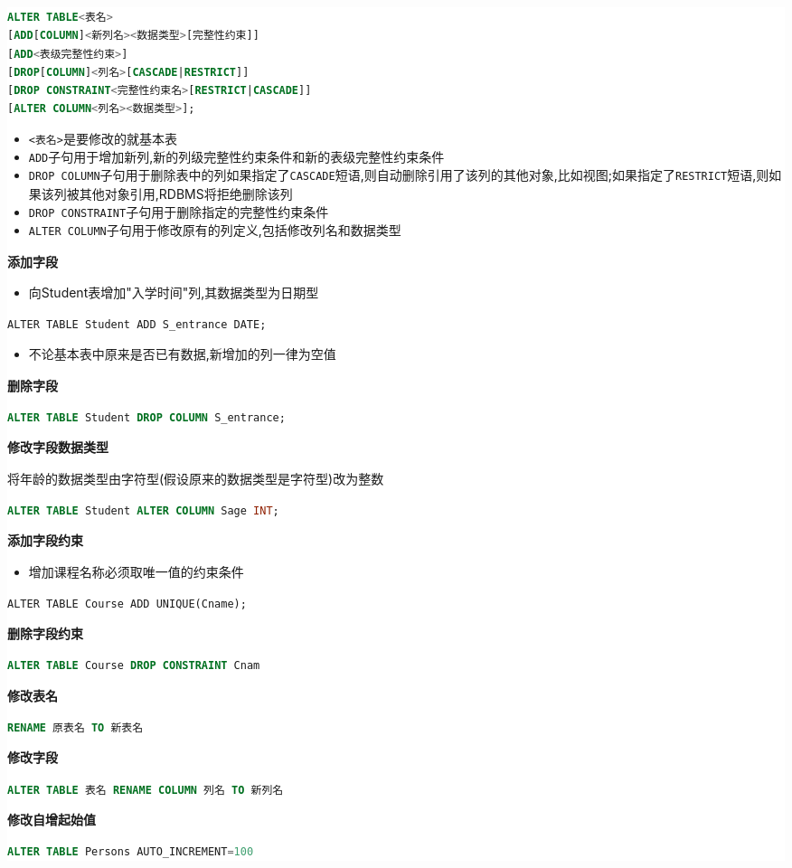 ```sql
ALTER TABLE<表名>
[ADD[COLUMN]<新列名><数据类型>[完整性约束]]
[ADD<表级完整性约束>]
[DROP[COLUMN]<列名>[CASCADE|RESTRICT]]
[DROP CONSTRAINT<完整性约束名>[RESTRICT|CASCADE]]
[ALTER COLUMN<列名><数据类型>];
```

- `<表名>`是要修改的就基本表
- `ADD`子句用于增加新列,新的列级完整性约束条件和新的表级完整性约束条件
- `DROP COLUMN`子句用于删除表中的列如果指定了`CASCADE`短语,则自动删除引用了该列的其他对象,比如视图;如果指定了`RESTRICT`短语,则如果该列被其他对象引用,RDBMS将拒绝删除该列
- `DROP CONSTRAINT`子句用于删除指定的完整性约束条件
- `ALTER COLUMN`子句用于修改原有的列定义,包括修改列名和数据类型

**添加字段**

- 向Student表增加"入学时间"列,其数据类型为日期型

```plsql
ALTER TABLE Student ADD S_entrance DATE;
```

- 不论基本表中原来是否已有数据,新增加的列一律为空值

**删除字段**

```sql
ALTER TABLE Student DROP COLUMN S_entrance;
```

**修改字段数据类型**

将年龄的数据类型由字符型(假设原来的数据类型是字符型)改为整数

```sql
ALTER TABLE Student ALTER COLUMN Sage INT;
```

**添加字段约束**

- 增加课程名称必须取唯一值的约束条件

```mssql
ALTER TABLE Course ADD UNIQUE(Cname);
```

**删除字段约束**

```sql
ALTER TABLE Course DROP CONSTRAINT Cnam
```

**修改表名**

```sql
RENAME 原表名 TO 新表名
```

**修改字段**

```sql
ALTER TABLE 表名 RENAME COLUMN 列名 TO 新列名
```

**修改自增起始值**

```sql
ALTER TABLE Persons AUTO_INCREMENT=100
```

